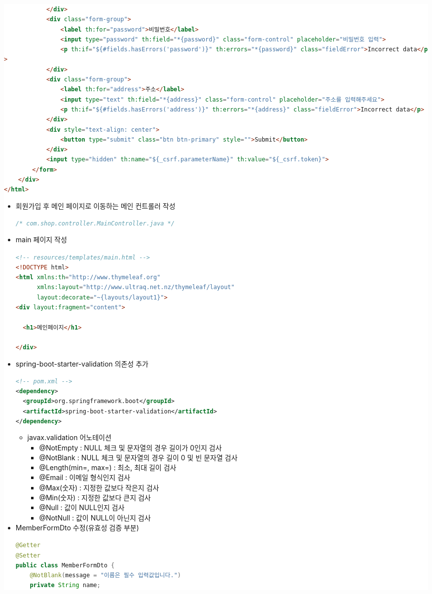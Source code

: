   ```html
              </div>
              <div class="form-group">
                  <label th:for="password">비밀번호</label>
                  <input type="password" th:field="*{password}" class="form-control" placeholder="비밀번호 입력">
                  <p th:if="${#fields.hasErrors('password')}" th:errors="*{password}" class="fieldError">Incorrect data</p>
              </div>
              <div class="form-group">
                  <label th:for="address">주소</label>
                  <input type="text" th:field="*{address}" class="form-control" placeholder="주소를 입력해주세요">
                  <p th:if="${#fields.hasErrors('address')}" th:errors="*{address}" class="fieldError">Incorrect data</p>
              </div>
              <div style="text-align: center">
                  <button type="submit" class="btn btn-primary" style="">Submit</button>
              </div>
              <input type="hidden" th:name="${_csrf.parameterName}" th:value="${_csrf.token}">
          </form>
      </div>
  </html>
  ```
- 회원가입 후 메인 페이지로 이동하는 메인 컨트롤러 작성
  ```java
  /* com.shop.controller.MainController.java */
  ```
- main 페이지 작성
  ```html
  <!-- resources/templates/main.html -->
  <!DOCTYPE html>
  <html xmlns:th="http://www.thymeleaf.org"
        xmlns:layout="http://www.ultraq.net.nz/thymeleaf/layout"
        layout:decorate="~{layouts/layout1}">
  <div layout:fragment="content">
  
    <h1>메인페이지</h1>
  
  </div>
  ```
- spring-boot-starter-validation 의존성 추가
  ```xml
  <!-- pom.xml -->
  <dependency>
    <groupId>org.springframework.boot</groupId>
    <artifactId>spring-boot-starter-validation</artifactId>
  </dependency>
  ```
  - javax.validation 어노테이션
    - @NotEmpty : NULL 체크 및 문자열의 경우 길이가 0인지 검사
    - @NotBlank : NULL 체크 및 문자열의 경우 길이 0 및 빈 문자열 검사
    - @Length(min=, max=) : 최소, 최대 길이 검사
    - @Email : 이메일 형식인지 검사
    - @Max(숫자) : 지정한 값보다 작은지 검사
    - @Min(숫자) : 지정한 값보다 큰지 검사
    - @Null : 값이 NULL인지 검사
    - @NotNull : 값이 NULL이 아닌지 검사
- MemberFormDto 수정(유효성 검증 부분)
  ```java
  @Getter
  @Setter
  public class MemberFormDto {
      @NotBlank(message = "이름은 필수 입력값입니다.")
      private String name;
  ```